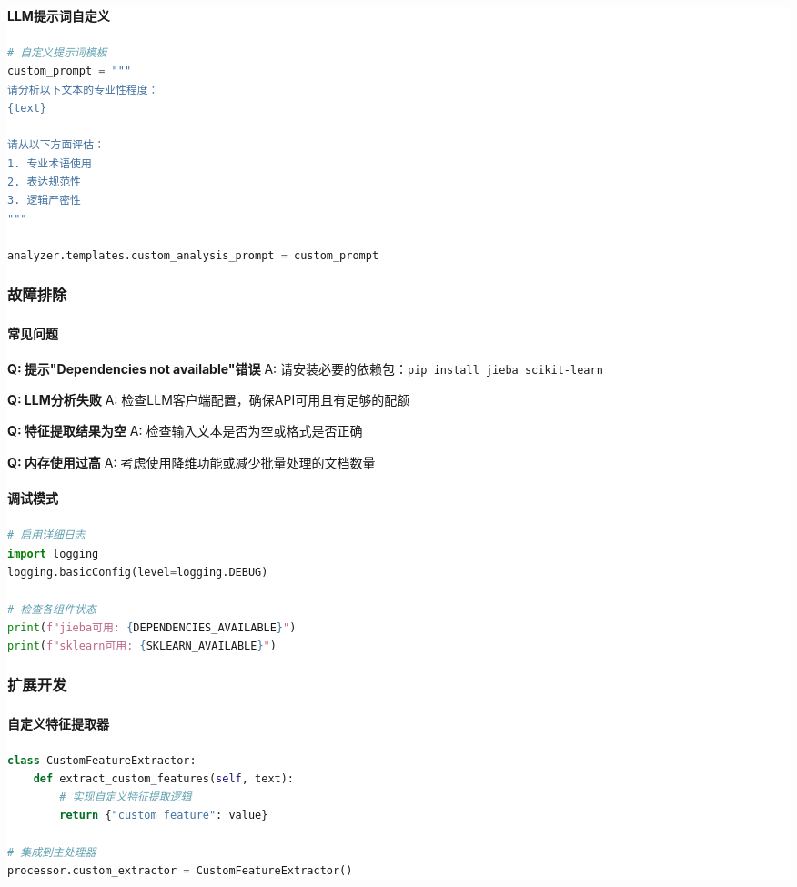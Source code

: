 #### LLM提示词自定义
```python
# 自定义提示词模板
custom_prompt = """
请分析以下文本的专业性程度：
{text}

请从以下方面评估：
1. 专业术语使用
2. 表达规范性
3. 逻辑严密性
"""

analyzer.templates.custom_analysis_prompt = custom_prompt
```

### 故障排除

#### 常见问题

**Q: 提示"Dependencies not available"错误**
A: 请安装必要的依赖包：`pip install jieba scikit-learn`

**Q: LLM分析失败**
A: 检查LLM客户端配置，确保API可用且有足够的配额

**Q: 特征提取结果为空**
A: 检查输入文本是否为空或格式是否正确

**Q: 内存使用过高**
A: 考虑使用降维功能或减少批量处理的文档数量

#### 调试模式
```python
# 启用详细日志
import logging
logging.basicConfig(level=logging.DEBUG)

# 检查各组件状态
print(f"jieba可用: {DEPENDENCIES_AVAILABLE}")
print(f"sklearn可用: {SKLEARN_AVAILABLE}")
```

### 扩展开发

#### 自定义特征提取器
```python
class CustomFeatureExtractor:
    def extract_custom_features(self, text):
        # 实现自定义特征提取逻辑
        return {"custom_feature": value}

# 集成到主处理器
processor.custom_extractor = CustomFeatureExtractor()
```
